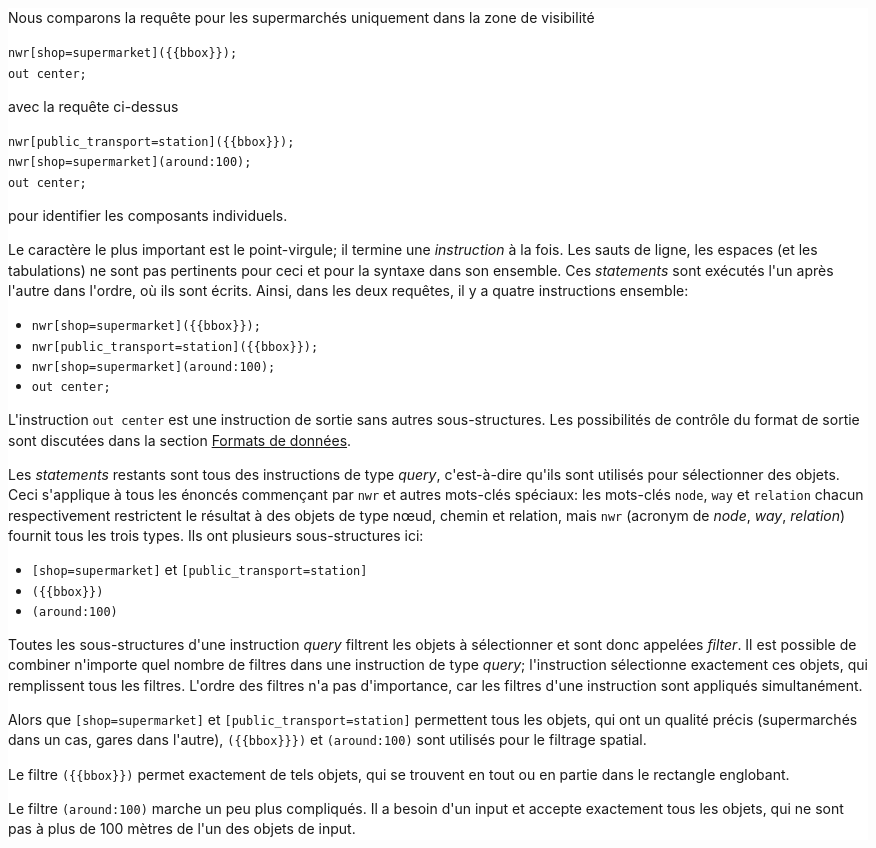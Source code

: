 Nous comparons la requête pour les supermarchés uniquement dans la zone de visibilité

    nwr[shop=supermarket]({{bbox}});
    out center;

avec la requête ci-dessus

    nwr[public_transport=station]({{bbox}});
    nwr[shop=supermarket](around:100);
    out center;

pour identifier les composants individuels.

Le caractère le plus important est le point-virgule; il termine une _instruction_ à la fois.
Les sauts de ligne, les espaces (et les tabulations) ne sont pas pertinents pour ceci et pour la syntaxe dans son ensemble.
Ces _statements_ sont exécutés l'un après l'autre dans l'ordre,
où ils sont écrits.
Ainsi, dans les deux requêtes, il y a quatre instructions ensemble:

* ``nwr[shop=supermarket]({{bbox}});``
* ``nwr[public_transport=station]({{bbox}});``
* ``nwr[shop=supermarket](around:100);``
* ``out center;``

L'instruction ``out center`` est une instruction de sortie sans autres sous-structures.
Les possibilités de contrôle du format de sortie sont discutées dans la section [Formats de données](../targets/formats.md).

Les _statements_ restants sont tous des instructions de type _query_,
c'est-à-dire qu'ils sont utilisés pour sélectionner des objets.
Ceci s'applique à tous les énoncés commençant par ``nwr`` et autres mots-clés spéciaux:
les mots-clés ``node``, ``way`` et ``relation`` chacun respectivement restrictent le résultat à des objets de type nœud, chemin et relation,
mais ``nwr`` (acronym de _node_, _way_, _relation_) fournit tous les trois types.
Ils ont plusieurs sous-structures ici:

* ``[shop=supermarket]`` et ``[public_transport=station]``
* ``({{bbox}})``
* ``(around:100)``

Toutes les sous-structures d'une instruction _query_ filtrent les objets à sélectionner
et sont donc appelées _filter_.
Il est possible de combiner n'importe quel nombre de filtres dans une instruction de type _query_;
l'instruction sélectionne exactement ces objets,
qui remplissent tous les filtres.
L'ordre des filtres n'a pas d'importance,
car les filtres d'une instruction sont appliqués simultanément.

Alors que ``[shop=supermarket]`` et ``[public_transport=station]`` permettent tous les objets,
qui ont un qualité précis (supermarchés dans un cas, gares dans l'autre),
``({{bbox}}})`` et ``(around:100)`` sont utilisés pour le filtrage spatial.

Le filtre ``({{bbox}})`` permet exactement de tels objets,
qui se trouvent en tout ou en partie dans le rectangle englobant.

Le filtre ``(around:100)`` marche un peu plus compliqués.
Il a besoin d'un input et accepte exactement tous les objets,
qui ne sont pas à plus de 100 mètres de l'un des objets de input.
